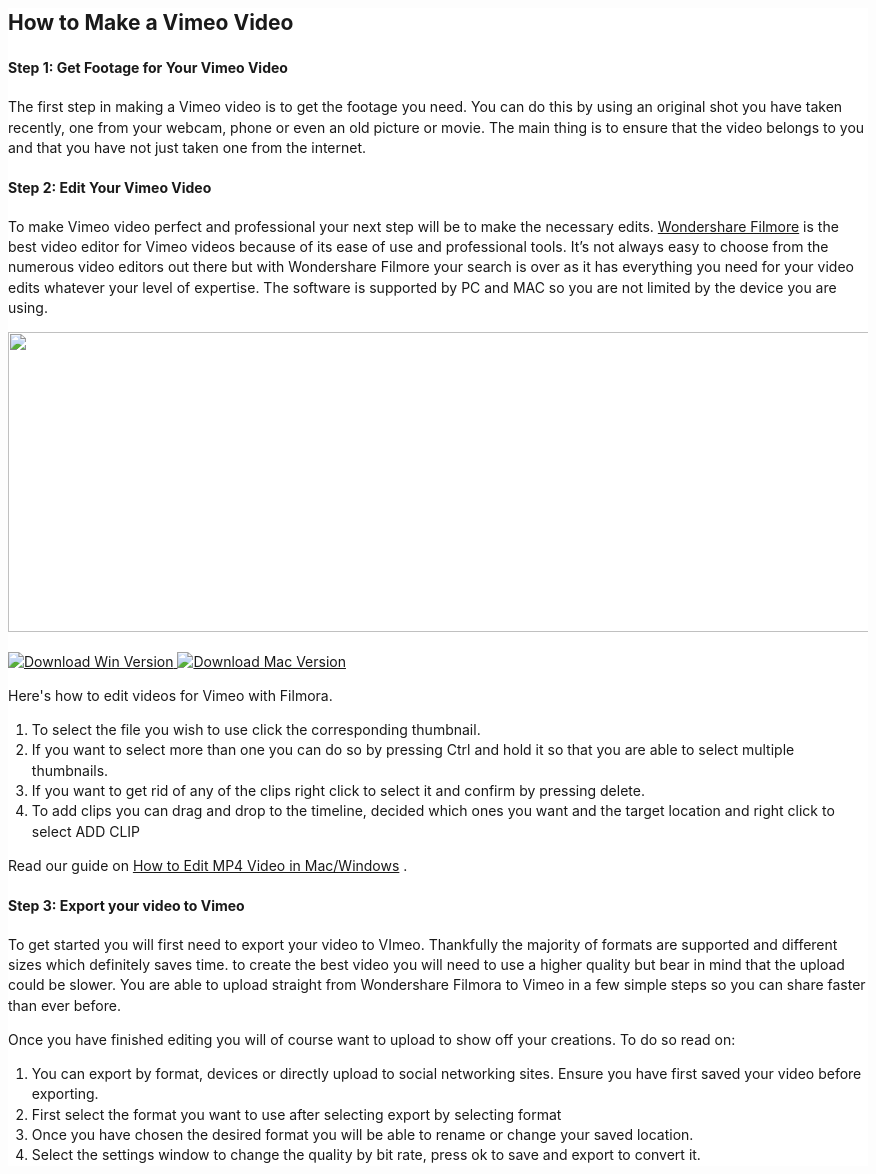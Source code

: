 ## How to Make a Vimeo Video

#### Step 1: Get Footage for Your Vimeo Video

The first step in making a Vimeo video is to get the footage you need. You can do this by using an original shot you have taken recently, one from your webcam, phone or even an old picture or movie. The main thing is to ensure that the video belongs to you and that you have not just taken one from the internet.

#### Step 2: Edit Your Vimeo Video

To make Vimeo video perfect and professional your next step will be to make the necessary edits. [Wondershare Filmore](https://tools.techidaily.com/wondershare/filmora/download/) is the best video editor for Vimeo videos because of its ease of use and professional tools. It’s not always easy to choose from the numerous video editors out there but with Wondershare Filmore your search is over as it has everything you need for your video edits whatever your level of expertise. The software is supported by PC and MAC so you are not limited by the device you are using.


<a href="https://aofit.pxf.io/c/5597632/1399701/16396" target="_top" id="1399701"><img src="//a.impactradius-go.com/display-ad/16396-1399701" border="0" alt="" width="960" height="300"/></a><img height="0" width="0" src="https://imp.pxf.io/i/5597632/1399701/16396" style="position:absolute;visibility:hidden;" border="0" />

[![Download Win Version](https://images.wondershare.com/filmora/guide/download-btn-win.jpg) ](https://tools.techidaily.com/wondershare/filmora/download/) [![Download Mac Version](https://images.wondershare.com/filmora/guide/download-btn-mac.jpg) ](https://tools.techidaily.com/wondershare/filmora/download/)

Here's how to edit videos for Vimeo with Filmora.

1. To select the file you wish to use click the corresponding thumbnail.
2. If you want to select more than one you can do so by pressing Ctrl and hold it so that you are able to select multiple thumbnails.
3. If you want to get rid of any of the clips right click to select it and confirm by pressing delete.
4. To add clips you can drag and drop to the timeline, decided which ones you want and the target location and right click to select ADD CLIP

Read our guide on [How to Edit MP4 Video in Mac/Windows](https://tools.techidaily.com/wondershare/filmora/download/) .

#### Step 3: Export your video to Vimeo

To get started you will first need to export your video to VImeo. Thankfully the majority of formats are supported and different sizes which definitely saves time. to create the best video you will need to use a higher quality but bear in mind that the upload could be slower. You are able to upload straight from Wondershare Filmora to Vimeo in a few simple steps so you can share faster than ever before.

Once you have finished editing you will of course want to upload to show off your creations. To do so read on:

1. You can export by format, devices or directly upload to social networking sites. Ensure you have first saved your video before exporting.
2. First select the format you want to use after selecting export by selecting format
3. Once you have chosen the desired format you will be able to rename or change your saved location.
4. Select the settings window to change the quality by bit rate, press ok to save and export to convert it.
